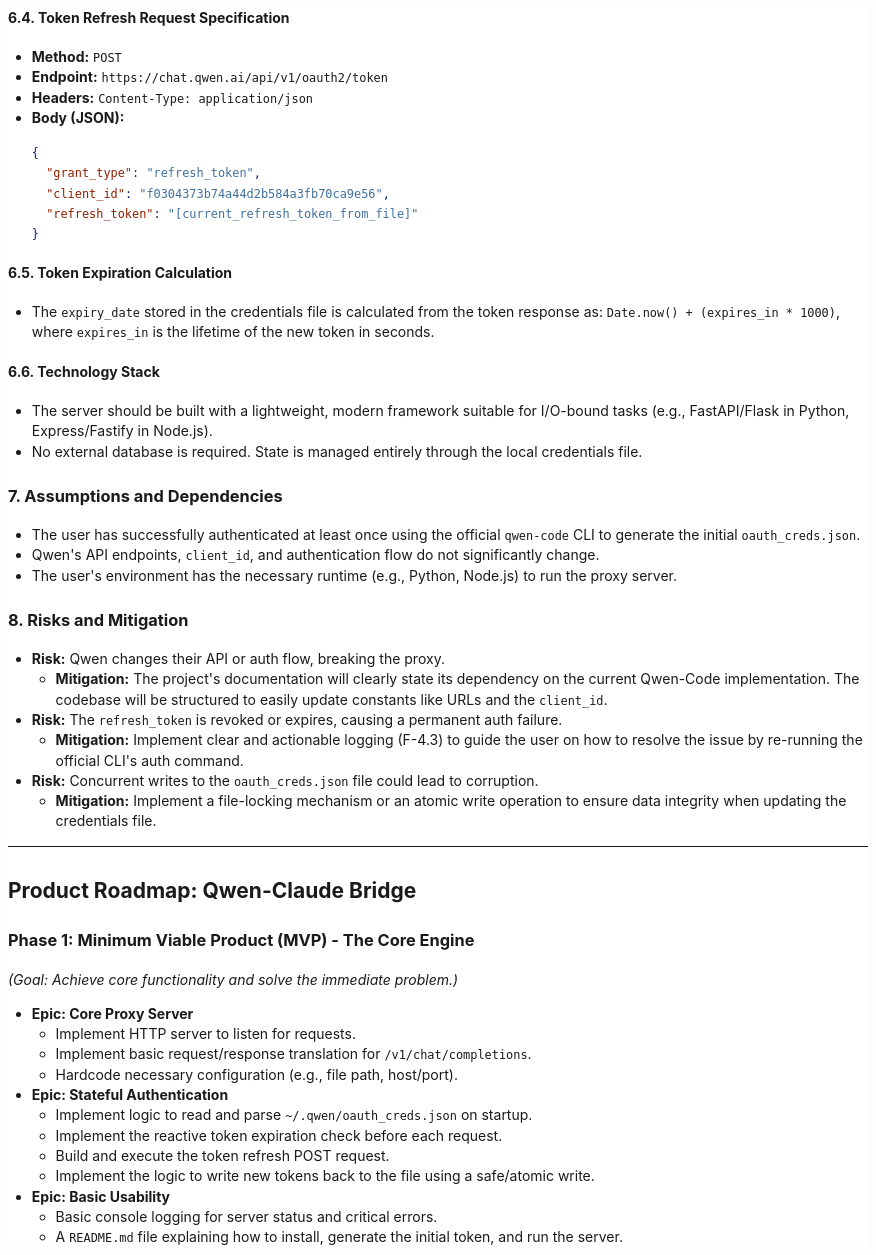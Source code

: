 #### 6.4. **Token Refresh Request Specification**
*   **Method:** `POST`
*   **Endpoint:** `https://chat.qwen.ai/api/v1/oauth2/token`
*   **Headers:** `Content-Type: application/json`
*   **Body (JSON):**
    ```json
    {
      "grant_type": "refresh_token",
      "client_id": "f0304373b74a44d2b584a3fb70ca9e56",
      "refresh_token": "[current_refresh_token_from_file]"
    }
    ```

#### 6.5. **Token Expiration Calculation**
*   The `expiry_date` stored in the credentials file is calculated from the token response as: `Date.now() + (expires_in * 1000)`, where `expires_in` is the lifetime of the new token in seconds.

#### 6.6. **Technology Stack**
*   The server should be built with a lightweight, modern framework suitable for I/O-bound tasks (e.g., FastAPI/Flask in Python, Express/Fastify in Node.js).
*   No external database is required. State is managed entirely through the local credentials file.

### 7. **Assumptions and Dependencies**
*   The user has successfully authenticated at least once using the official `qwen-code` CLI to generate the initial `oauth_creds.json`.
*   Qwen's API endpoints, `client_id`, and authentication flow do not significantly change.
*   The user's environment has the necessary runtime (e.g., Python, Node.js) to run the proxy server.

### 8. **Risks and Mitigation**
*   **Risk:** Qwen changes their API or auth flow, breaking the proxy.
    *   **Mitigation:** The project's documentation will clearly state its dependency on the current Qwen-Code implementation. The codebase will be structured to easily update constants like URLs and the `client_id`.
*   **Risk:** The `refresh_token` is revoked or expires, causing a permanent auth failure.
    *   **Mitigation:** Implement clear and actionable logging (F-4.3) to guide the user on how to resolve the issue by re-running the official CLI's auth command.
*   **Risk:** Concurrent writes to the `oauth_creds.json` file could lead to corruption.
    *   **Mitigation:** Implement a file-locking mechanism or an atomic write operation to ensure data integrity when updating the credentials file.

---

## **Product Roadmap: Qwen-Claude Bridge**

### **Phase 1: Minimum Viable Product (MVP) - The Core Engine**
*(Goal: Achieve core functionality and solve the immediate problem.)*

*   **Epic: Core Proxy Server**
    *   Implement HTTP server to listen for requests.
    *   Implement basic request/response translation for `/v1/chat/completions`.
    *   Hardcode necessary configuration (e.g., file path, host/port).
*   **Epic: Stateful Authentication**
    *   Implement logic to read and parse `~/.qwen/oauth_creds.json` on startup.
    *   Implement the reactive token expiration check before each request.
    *   Build and execute the token refresh POST request.
    *   Implement the logic to write new tokens back to the file using a safe/atomic write.
*   **Epic: Basic Usability**
    *   Basic console logging for server status and critical errors.
    *   A `README.md` file explaining how to install, generate the initial token, and run the server.
